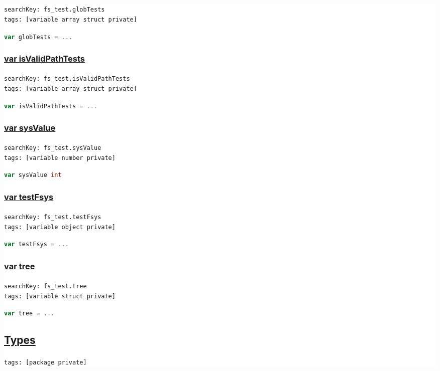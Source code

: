 ```
searchKey: fs_test.globTests
tags: [variable array struct private]
```

```Go
var globTests = ...
```

### <a id="isValidPathTests" href="#isValidPathTests">var isValidPathTests</a>

```
searchKey: fs_test.isValidPathTests
tags: [variable array struct private]
```

```Go
var isValidPathTests = ...
```

### <a id="sysValue" href="#sysValue">var sysValue</a>

```
searchKey: fs_test.sysValue
tags: [variable number private]
```

```Go
var sysValue int
```

### <a id="testFsys" href="#testFsys">var testFsys</a>

```
searchKey: fs_test.testFsys
tags: [variable object private]
```

```Go
var testFsys = ...
```

### <a id="tree" href="#tree">var tree</a>

```
searchKey: fs_test.tree
tags: [variable struct private]
```

```Go
var tree = ...
```

## <a id="type" href="#type">Types</a>

```
tags: [package private]
```
